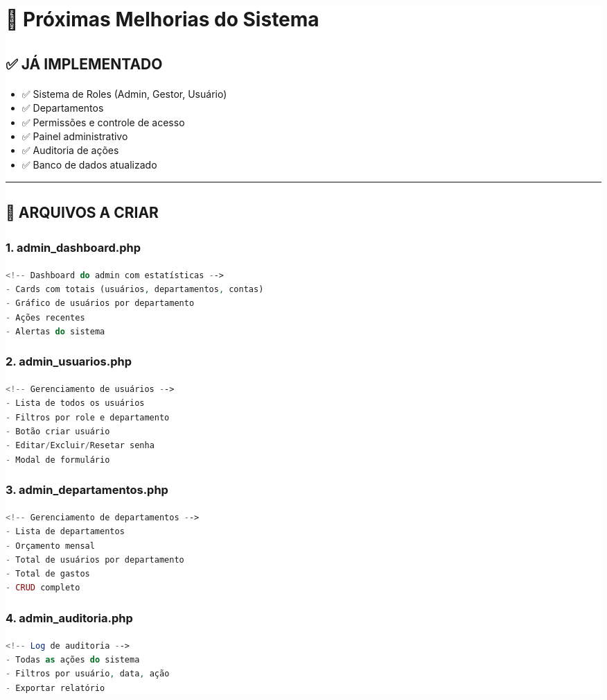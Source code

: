 # 🚀 Próximas Melhorias do Sistema

## ✅ JÁ IMPLEMENTADO

- ✅ Sistema de Roles (Admin, Gestor, Usuário)
- ✅ Departamentos
- ✅ Permissões e controle de acesso
- ✅ Painel administrativo
- ✅ Auditoria de ações
- ✅ Banco de dados atualizado

---

## 📝 ARQUIVOS A CRIAR

### 1. admin_dashboard.php
```php
<!-- Dashboard do admin com estatísticas -->
- Cards com totais (usuários, departamentos, contas)
- Gráfico de usuários por departamento
- Ações recentes
- Alertas do sistema
```

### 2. admin_usuarios.php
```php
<!-- Gerenciamento de usuários -->
- Lista de todos os usuários
- Filtros por role e departamento
- Botão criar usuário
- Editar/Excluir/Resetar senha
- Modal de formulário
```

### 3. admin_departamentos.php
```php
<!-- Gerenciamento de departamentos -->
- Lista de departamentos
- Orçamento mensal
- Total de usuários por departamento
- Total de gastos
- CRUD completo
```

### 4. admin_auditoria.php
```php
<!-- Log de auditoria -->
- Todas as ações do sistema
- Filtros por usuário, data, ação
- Exportar relatório
```
